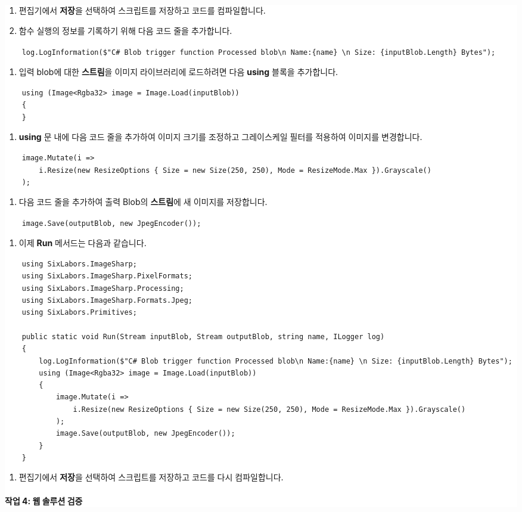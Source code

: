 1. 편집기에서 **저장**을 선택하여 스크립트를 저장하고 코드를 컴파일합니다.

1. 함수 실행의 정보를 기록하기 위해 다음 코드 줄을 추가합니다.

```
    log.LogInformation($"C# Blob trigger function Processed blob\n Name:{name} \n Size: {inputBlob.Length} Bytes");
```

1. 입력 blob에 대한 **스트림**을 이미지 라이브러리에 로드하려면 다음 **using** 블록을 추가합니다.

```
    using (Image<Rgba32> image = Image.Load(inputBlob))
    {
    }
```

1. **using** 문 내에 다음 코드 줄을 추가하여 이미지 크기를 조정하고 그레이스케일 필터를 적용하여 이미지를 변경합니다.

```
    image.Mutate(i => 	
        i.Resize(new ResizeOptions { Size = new Size(250, 250), Mode = ResizeMode.Max }).Grayscale()
    );
```
1. 다음 코드 줄을 추가하여 출력 Blob의 **스트림**에 새 이미지를 저장합니다.

```
    image.Save(outputBlob, new JpegEncoder());
```

1. 이제 **Run** 메서드는 다음과 같습니다.

```
    using SixLabors.ImageSharp;
    using SixLabors.ImageSharp.PixelFormats;
    using SixLabors.ImageSharp.Processing;
    using SixLabors.ImageSharp.Formats.Jpeg;
    using SixLabors.Primitives;
    
    public static void Run(Stream inputBlob, Stream outputBlob, string name, ILogger log)
    {
        log.LogInformation($"C# Blob trigger function Processed blob\n Name:{name} \n Size: {inputBlob.Length} Bytes");
        using (Image<Rgba32> image = Image.Load(inputBlob))
        {
            image.Mutate(i => 	
                i.Resize(new ResizeOptions { Size = new Size(250, 250), Mode = ResizeMode.Max }).Grayscale()
            );
            image.Save(outputBlob, new JpegEncoder());
        }
    }
```

1. 편집기에서 **저장**을 선택하여 스크립트를 저장하고 코드를 다시 컴파일합니다.

#### 작업 4: 웹 솔루션 검증
